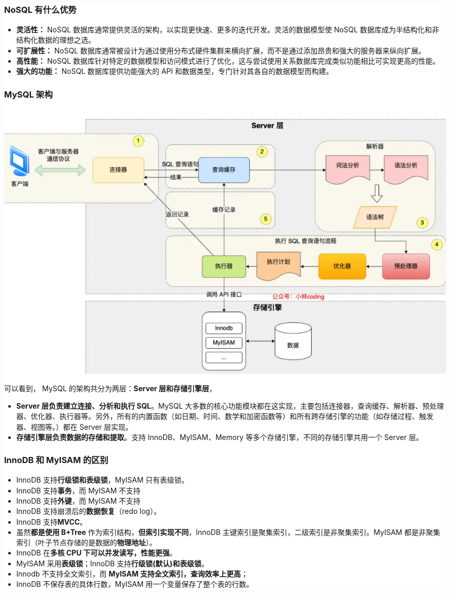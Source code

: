 ### NoSQL 有什么优势

- **灵活性：** NoSQL 数据库通常提供灵活的架构，以实现更快速、更多的迭代开发。灵活的数据模型使 NoSQL 数据库成为半结构化和非结构化数据的理想之选。
- **可扩展性：** NoSQL 数据库通常被设计为通过使用分布式硬件集群来横向扩展，而不是通过添加昂贵和强大的服务器来纵向扩展。
- **高性能：** NoSQL 数据库针对特定的数据模型和访问模式进行了优化，这与尝试使用关系数据库完成类似功能相比可实现更高的性能。
- **强大的功能：** NoSQL 数据库提供功能强大的 API 和数据类型，专门针对其各自的数据模型而构建。

### MySQL 架构

![image-20230311151347777](图集\image-20230311151347777.png)

可以看到， MySQL 的架构共分为两层：**Server 层和存储引擎层**，

- **Server 层负责建立连接、分析和执行 SQL**。MySQL 大多数的核心功能模块都在这实现，主要包括连接器，查询缓存、解析器、预处理器、优化器、执行器等。另外，所有的内置函数（如日期、时间、数学和加密函数等）和所有跨存储引擎的功能（如存储过程、触发器、视图等。）都在 Server 层实现。
- **存储引擎层负责数据的存储和提取**。支持 InnoDB、MyISAM、Memory 等多个存储引擎，不同的存储引擎共用一个 Server 层。

### InnoDB 和 MyISAM 的区别

- InnoDB 支持**行级锁和表级锁**，MyISAM 只有表级锁。
- InnoDB 支持**事务**，而 MyISAM 不支持
- InnoDB 支持**外键**，而 MyISAM 不支持
- InnoDB 支持崩溃后的**数据恢复**（redo log）。
- InnoDB 支持**MVCC**。
- 虽然**都是使用 B+Tree** 作为索引结构，**但索引实现不同**，InnoDB 主键索引是聚集索引，二级索引是非聚集索引。MyISAM 都是非聚集索引（叶子节点存储的是数据的**物理地址**）。
- InnoDB 在**多核 CPU 下可以并发读写，性能更强**。
- MyISAM 采用**表级锁**；InnoDB 支持**行级锁(默认)和表级锁**。
- Innodb 不支持全文索引，而 **MyISAM 支持全文索引，查询效率上更高**；
- InnoDB 不保存表的具体行数，MyISAM 用一个变量保存了整个表的行数。
